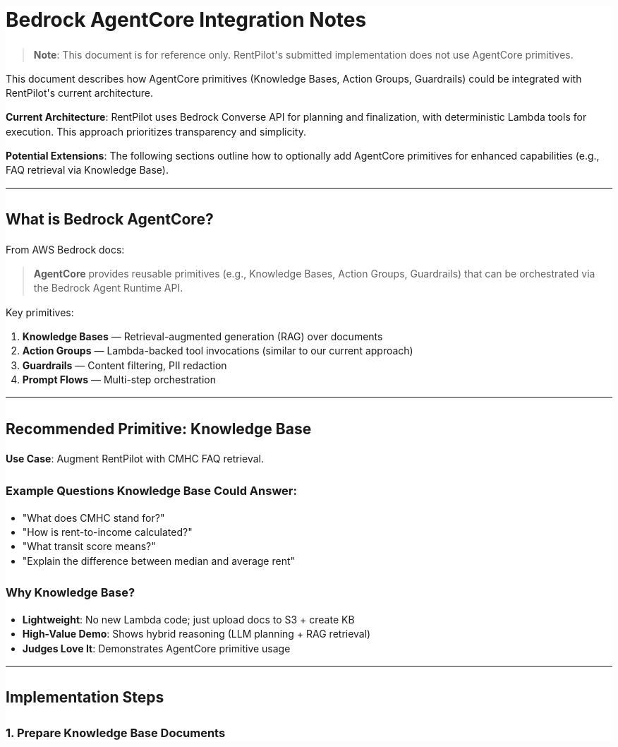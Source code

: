 # Bedrock AgentCore Integration Notes

> **Note**: This document is for reference only. RentPilot's submitted implementation does not use AgentCore primitives.

This document describes how AgentCore primitives (Knowledge Bases, Action Groups, Guardrails) could be integrated with RentPilot's current architecture.

**Current Architecture**: RentPilot uses Bedrock Converse API for planning and finalization, with deterministic Lambda tools for execution. This approach prioritizes transparency and simplicity.

**Potential Extensions**: The following sections outline how to optionally add AgentCore primitives for enhanced capabilities (e.g., FAQ retrieval via Knowledge Base).

---

## What is Bedrock AgentCore?

From AWS Bedrock docs:
> **AgentCore** provides reusable primitives (e.g., Knowledge Bases, Action Groups, Guardrails) that can be orchestrated via the Bedrock Agent Runtime API.

Key primitives:
1. **Knowledge Bases** — Retrieval-augmented generation (RAG) over documents
2. **Action Groups** — Lambda-backed tool invocations (similar to our current approach)
3. **Guardrails** — Content filtering, PII redaction
4. **Prompt Flows** — Multi-step orchestration

---

## Recommended Primitive: Knowledge Base

**Use Case**: Augment RentPilot with CMHC FAQ retrieval.

### Example Questions Knowledge Base Could Answer:
- "What does CMHC stand for?"
- "How is rent-to-income calculated?"
- "What transit score means?"
- "Explain the difference between median and average rent"

### Why Knowledge Base?
- **Lightweight**: No new Lambda code; just upload docs to S3 + create KB
- **High-Value Demo**: Shows hybrid reasoning (LLM planning + RAG retrieval)
- **Judges Love It**: Demonstrates AgentCore primitive usage

---

## Implementation Steps

### 1. Prepare Knowledge Base Documents

